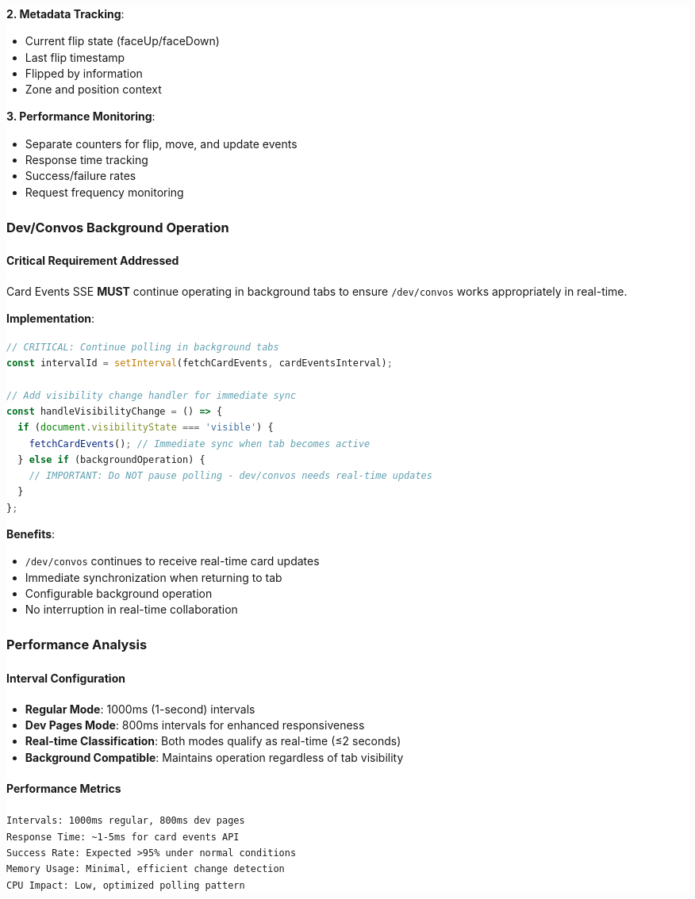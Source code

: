 **2. Metadata Tracking**:
- Current flip state (faceUp/faceDown)
- Last flip timestamp
- Flipped by information
- Zone and position context

**3. Performance Monitoring**:
- Separate counters for flip, move, and update events
- Response time tracking
- Success/failure rates
- Request frequency monitoring

### Dev/Convos Background Operation

#### Critical Requirement Addressed
Card Events SSE **MUST** continue operating in background tabs to ensure `/dev/convos` works appropriately in real-time.

**Implementation**:
```javascript
// CRITICAL: Continue polling in background tabs
const intervalId = setInterval(fetchCardEvents, cardEventsInterval);

// Add visibility change handler for immediate sync
const handleVisibilityChange = () => {
  if (document.visibilityState === 'visible') {
    fetchCardEvents(); // Immediate sync when tab becomes active
  } else if (backgroundOperation) {
    // IMPORTANT: Do NOT pause polling - dev/convos needs real-time updates
  }
};
```

**Benefits**:
- `/dev/convos` continues to receive real-time card updates
- Immediate synchronization when returning to tab
- Configurable background operation
- No interruption in real-time collaboration

### Performance Analysis

#### Interval Configuration
- **Regular Mode**: 1000ms (1-second) intervals
- **Dev Pages Mode**: 800ms intervals for enhanced responsiveness
- **Real-time Classification**: Both modes qualify as real-time (≤2 seconds)
- **Background Compatible**: Maintains operation regardless of tab visibility

#### Performance Metrics
```
Intervals: 1000ms regular, 800ms dev pages
Response Time: ~1-5ms for card events API
Success Rate: Expected >95% under normal conditions
Memory Usage: Minimal, efficient change detection
CPU Impact: Low, optimized polling pattern
```
